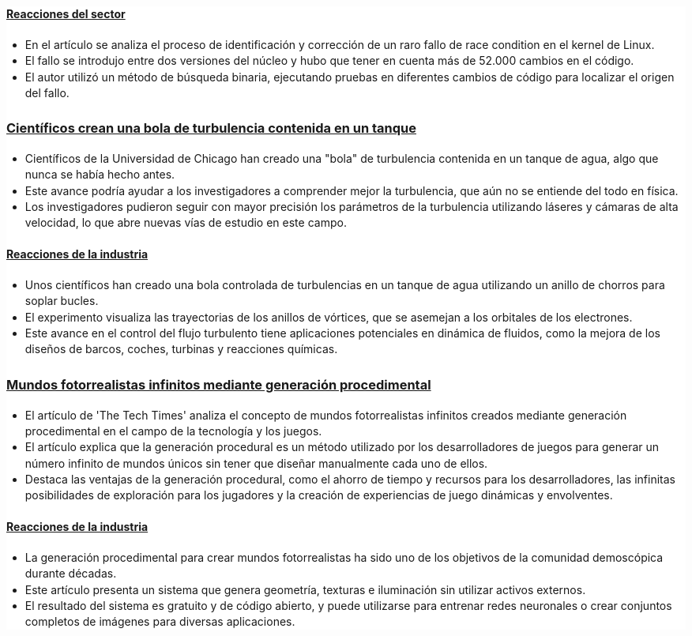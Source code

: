 #### [Reacciones del sector](http://news.ycombinator.com/item?id=36379615)

- En el artículo se analiza el proceso de identificación y corrección de un raro fallo de race condition en el kernel de Linux.
- El fallo se introdujo entre dos versiones del núcleo y hubo que tener en cuenta más de 52.000 cambios en el código.
- El autor utilizó un método de búsqueda binaria, ejecutando pruebas en diferentes cambios de código para localizar el origen del fallo.

### [Científicos crean una bola de turbulencia contenida en un tanque](https://news.uchicago.edu/story/tempest-teacup-uchicago-physicists-make-breakthrough-creating-turbulence)

- Científicos de la Universidad de Chicago han creado una "bola" de turbulencia contenida en un tanque de agua, algo que nunca se había hecho antes.
- Este avance podría ayudar a los investigadores a comprender mejor la turbulencia, que aún no se entiende del todo en física.
- Los investigadores pudieron seguir con mayor precisión los parámetros de la turbulencia utilizando láseres y cámaras de alta velocidad, lo que abre nuevas vías de estudio en este campo.

#### [Reacciones de la industria](http://news.ycombinator.com/item?id=36376875)

- Unos científicos han creado una bola controlada de turbulencias en un tanque de agua utilizando un anillo de chorros para soplar bucles.
- El experimento visualiza las trayectorias de los anillos de vórtices, que se asemejan a los orbitales de los electrones.
- Este avance en el control del flujo turbulento tiene aplicaciones potenciales en dinámica de fluidos, como la mejora de los diseños de barcos, coches, turbinas y reacciones químicas.

### [Mundos fotorrealistas infinitos mediante generación procedimental](https://arxiv.org/abs/2306.09310)

- El artículo de 'The Tech Times' analiza el concepto de mundos fotorrealistas infinitos creados mediante generación procedimental en el campo de la tecnología y los juegos.
- El artículo explica que la generación procedural es un método utilizado por los desarrolladores de juegos para generar un número infinito de mundos únicos sin tener que diseñar manualmente cada uno de ellos.
- Destaca las ventajas de la generación procedural, como el ahorro de tiempo y recursos para los desarrolladores, las infinitas posibilidades de exploración para los jugadores y la creación de experiencias de juego dinámicas y envolventes.

#### [Reacciones de la industria](http://news.ycombinator.com/item?id=36376071)

- La generación procedimental para crear mundos fotorrealistas ha sido uno de los objetivos de la comunidad demoscópica durante décadas.
- Este artículo presenta un sistema que genera geometría, texturas e iluminación sin utilizar activos externos.
- El resultado del sistema es gratuito y de código abierto, y puede utilizarse para entrenar redes neuronales o crear conjuntos completos de imágenes para diversas aplicaciones.

</Steps>
